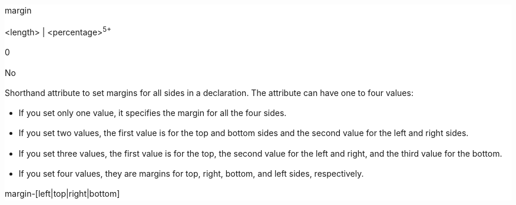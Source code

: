 <tr id="en-us_topic_0000001058830740_row11447438175410"><td class="cellrowborder" valign="top" width="23.11768823117688%" headers="mcps1.1.6.1.1 "><p id="en-us_topic_0000001058830740_en-us_topic_0000001059340528_afa508e5429d948b2b561943d6b2f0f31"><a name="en-us_topic_0000001058830740_en-us_topic_0000001059340528_afa508e5429d948b2b561943d6b2f0f31"></a><a name="en-us_topic_0000001058830740_en-us_topic_0000001059340528_afa508e5429d948b2b561943d6b2f0f31"></a>margin</p>
</td>
<td class="cellrowborder" valign="top" width="20.477952204779523%" headers="mcps1.1.6.1.2 "><p id="en-us_topic_0000001058830740_en-us_topic_0000001059340528_a4dab4f9d97a74a27a45b7ef1d2ab08e6"><a name="en-us_topic_0000001058830740_en-us_topic_0000001059340528_a4dab4f9d97a74a27a45b7ef1d2ab08e6"></a><a name="en-us_topic_0000001058830740_en-us_topic_0000001059340528_a4dab4f9d97a74a27a45b7ef1d2ab08e6"></a>&lt;length&gt; | &lt;percentage&gt;<sup id="en-us_topic_0000001058830740_en-us_topic_0000001059340528_sup1433352175220"><a name="en-us_topic_0000001058830740_en-us_topic_0000001059340528_sup1433352175220"></a><a name="en-us_topic_0000001058830740_en-us_topic_0000001059340528_sup1433352175220"></a>5+</sup></p>
</td>
<td class="cellrowborder" valign="top" width="8.869113088691131%" headers="mcps1.1.6.1.3 "><p id="en-us_topic_0000001058830740_en-us_topic_0000001059340528_a5e3c234d78214e8180b51d237adda154"><a name="en-us_topic_0000001058830740_en-us_topic_0000001059340528_a5e3c234d78214e8180b51d237adda154"></a><a name="en-us_topic_0000001058830740_en-us_topic_0000001059340528_a5e3c234d78214e8180b51d237adda154"></a>0</p>
</td>
<td class="cellrowborder" valign="top" width="7.519248075192481%" headers="mcps1.1.6.1.4 "><p id="en-us_topic_0000001058830740_en-us_topic_0000001059340528_p4730774285"><a name="en-us_topic_0000001058830740_en-us_topic_0000001059340528_p4730774285"></a><a name="en-us_topic_0000001058830740_en-us_topic_0000001059340528_p4730774285"></a>No</p>
</td>
<td class="cellrowborder" valign="top" width="40.01599840015999%" headers="mcps1.1.6.1.5 "><p id="en-us_topic_0000001058830740_en-us_topic_0000001059340528_a1d350e36a773420baf5ebb930cd5ad66"><a name="en-us_topic_0000001058830740_en-us_topic_0000001059340528_a1d350e36a773420baf5ebb930cd5ad66"></a><a name="en-us_topic_0000001058830740_en-us_topic_0000001059340528_a1d350e36a773420baf5ebb930cd5ad66"></a>Shorthand attribute to set margins for all sides in a declaration. The attribute can have one to four values:</p>
<a name="en-us_topic_0000001058830740_en-us_topic_0000001059340528_ul5333133311105"></a><a name="en-us_topic_0000001058830740_en-us_topic_0000001059340528_ul5333133311105"></a><ul id="en-us_topic_0000001058830740_en-us_topic_0000001059340528_ul5333133311105"><li><p id="en-us_topic_0000001058830740_en-us_topic_0000001059340528_p03345339103"><a name="en-us_topic_0000001058830740_en-us_topic_0000001059340528_p03345339103"></a><a name="en-us_topic_0000001058830740_en-us_topic_0000001059340528_p03345339103"></a>If you set only one value, it specifies the margin for all the four sides.</p>
</li><li><p id="en-us_topic_0000001058830740_en-us_topic_0000001059340528_p1133420334108"><a name="en-us_topic_0000001058830740_en-us_topic_0000001059340528_p1133420334108"></a><a name="en-us_topic_0000001058830740_en-us_topic_0000001059340528_p1133420334108"></a>If you set two values, the first value is for the top and bottom sides and the second value for the left and right sides.</p>
</li><li><p id="en-us_topic_0000001058830740_en-us_topic_0000001059340528_p193341533191015"><a name="en-us_topic_0000001058830740_en-us_topic_0000001059340528_p193341533191015"></a><a name="en-us_topic_0000001058830740_en-us_topic_0000001059340528_p193341533191015"></a>If you set three values, the first value is for the top, the second value for the left and right, and the third value for the bottom.</p>
</li><li><p id="en-us_topic_0000001058830740_en-us_topic_0000001059340528_p733412334102"><a name="en-us_topic_0000001058830740_en-us_topic_0000001059340528_p733412334102"></a><a name="en-us_topic_0000001058830740_en-us_topic_0000001059340528_p733412334102"></a>If you set four values, they are margins for top, right, bottom, and left sides, respectively.</p>
</li></ul>
</td>
</tr>
<tr id="en-us_topic_0000001058830740_row144473383544"><td class="cellrowborder" valign="top" width="23.11768823117688%" headers="mcps1.1.6.1.1 "><p id="en-us_topic_0000001058830740_en-us_topic_0000001059340528_a70939a36b2b04dd8bec21f5bddc8637e"><a name="en-us_topic_0000001058830740_en-us_topic_0000001059340528_a70939a36b2b04dd8bec21f5bddc8637e"></a><a name="en-us_topic_0000001058830740_en-us_topic_0000001059340528_a70939a36b2b04dd8bec21f5bddc8637e"></a>margin-[left|top|right|bottom]</p>
</td>